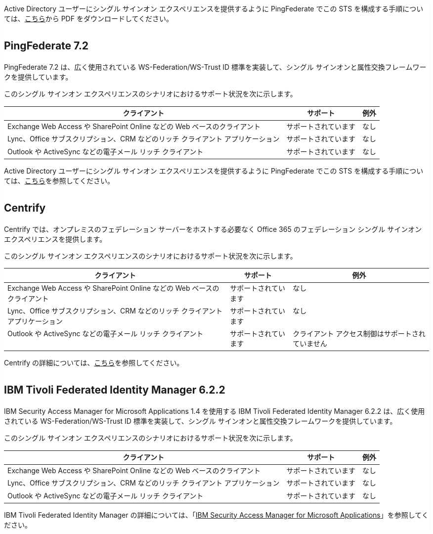 Active Directory ユーザーにシングル サインオン エクスペリエンスを提供するように PingFederate でこの STS を構成する手順については、[こちら](http://go.microsoft.com/fwlink/?LinkID=266321)から PDF をダウンロードしてください。

## PingFederate 7.2 
PingFederate 7.2 は、広く使用されている WS-Federation/WS-Trust ID 標準を実装して、シングル サインオンと属性交換フレームワークを提供しています。

このシングル サインオン エクスペリエンスのシナリオにおけるサポート状況を次に示します。


| クライアント |サポート |例外|
| --------- | --------- |--------- |
| Exchange Web Access や SharePoint Online などの Web ベースのクライアント | サポートされています |なし|
| Lync、Office サブスクリプション、CRM などのリッチ クライアント アプリケーション | サポートされています |なし|
| Outlook や ActiveSync などの電子メール リッチ クライアント | サポートされています |なし|

Active Directory ユーザーにシングル サインオン エクスペリエンスを提供するように PingFederate でこの STS を構成する手順については、[こちら](http://documentation.pingidentity.com/display/PF72/PingFederate+7.2)を参照してください。

## Centrify 
Centrify では、オンプレミスのフェデレーション サーバーをホストする必要なく Office 365 のフェデレーション シングル サインオン エクスペリエンスを提供します。

このシングル サインオン エクスペリエンスのシナリオにおけるサポート状況を次に示します。


| クライアント |サポート |例外|
| --------- | --------- |--------- |
| Exchange Web Access や SharePoint Online などの Web ベースのクライアント | サポートされています |なし|
| Lync、Office サブスクリプション、CRM などのリッチ クライアント アプリケーション | サポートされています |なし|
| Outlook や ActiveSync などの電子メール リッチ クライアント | サポートされています |クライアント アクセス制御はサポートされていません 

Centrify の詳細については、[こちら](http://www.centrify.com/cloud/apps/single-sign-on-for-office-365.asp)を参照してください。

## IBM Tivoli Federated Identity Manager 6.2.2 
IBM Security Access Manager for Microsoft Applications 1.4 を使用する IBM Tivoli Federated Identity Manager 6.2.2 は、広く使用されている WS-Federation/WS-Trust ID 標準を実装して、シングル サインオンと属性交換フレームワークを提供しています。

このシングル サインオン エクスペリエンスのシナリオにおけるサポート状況を次に示します。

| クライアント |サポート |例外|
| --------- | --------- |--------- |
| Exchange Web Access や SharePoint Online などの Web ベースのクライアント | サポートされています |なし|
| Lync、Office サブスクリプション、CRM などのリッチ クライアント アプリケーション | サポートされています |なし|
| Outlook や ActiveSync などの電子メール リッチ クライアント | サポートされています |なし|

IBM Tivoli Federated Identity Manager の詳細については、「[IBM Security Access Manager for Microsoft Applications](http://www-01.ibm.com/support/docview.wss?uid=swg24029517)」を参照してください。
